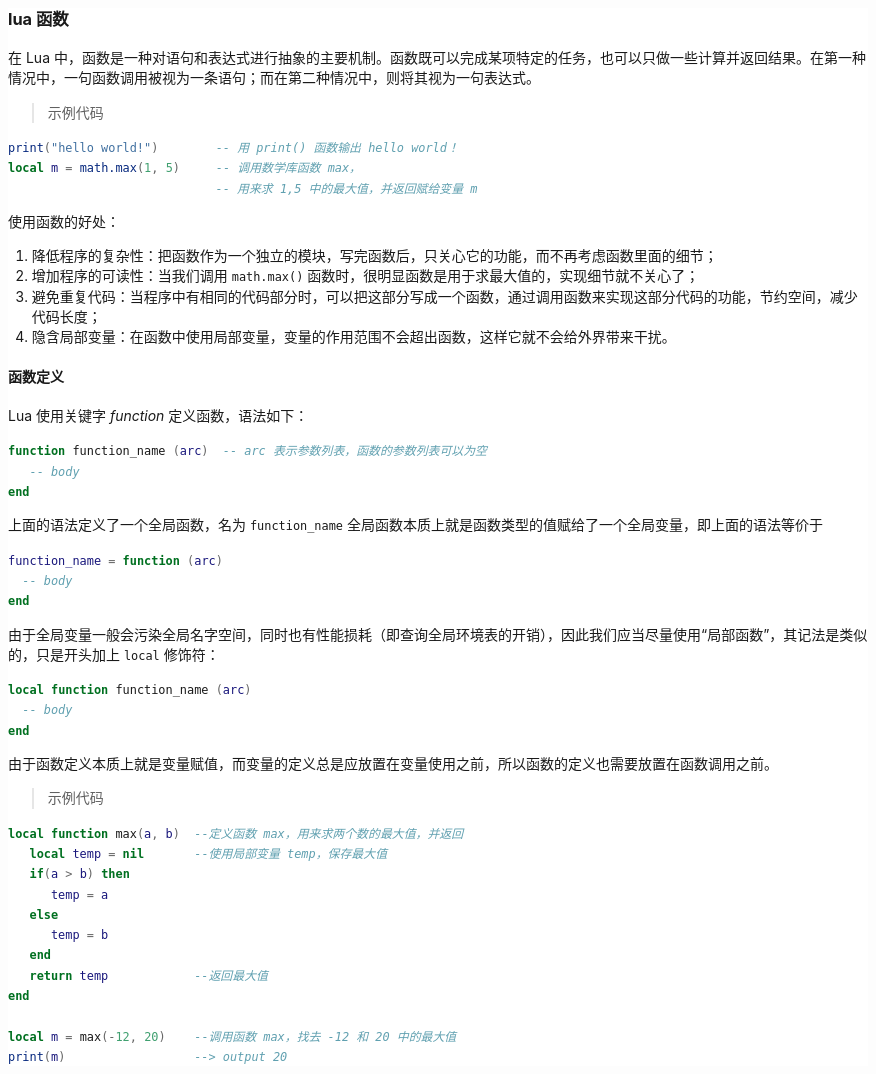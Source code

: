### lua 函数

在 Lua 中，函数是一种对语句和表达式进行抽象的主要机制。函数既可以完成某项特定的任务，也可以只做一些计算并返回结果。在第一种情况中，一句函数调用被视为一条语句；而在第二种情况中，则将其视为一句表达式。

> 示例代码

```lua
print("hello world!")        -- 用 print() 函数输出 hello world！
local m = math.max(1, 5)     -- 调用数学库函数 max，
                             -- 用来求 1,5 中的最大值，并返回赋给变量 m
```

使用函数的好处：

1. 降低程序的复杂性：把函数作为一个独立的模块，写完函数后，只关心它的功能，而不再考虑函数里面的细节；
2. 增加程序的可读性：当我们调用 `math.max()` 函数时，很明显函数是用于求最大值的，实现细节就不关心了；
3. 避免重复代码：当程序中有相同的代码部分时，可以把这部分写成一个函数，通过调用函数来实现这部分代码的功能，节约空间，减少代码长度；
4. 隐含局部变量：在函数中使用局部变量，变量的作用范围不会超出函数，这样它就不会给外界带来干扰。

#### 函数定义

Lua 使用关键字 *function* 定义函数，语法如下：

```lua
function function_name (arc)  -- arc 表示参数列表，函数的参数列表可以为空
   -- body
end
```

上面的语法定义了一个全局函数，名为 `function_name` 全局函数本质上就是函数类型的值赋给了一个全局变量，即上面的语法等价于

```lua
function_name = function (arc)
  -- body
end
```

由于全局变量一般会污染全局名字空间，同时也有性能损耗（即查询全局环境表的开销），因此我们应当尽量使用“局部函数”，其记法是类似的，只是开头加上 `local` 修饰符：

```lua
local function function_name (arc)
  -- body
end
```

由于函数定义本质上就是变量赋值，而变量的定义总是应放置在变量使用之前，所以函数的定义也需要放置在函数调用之前。

> 示例代码

```lua
local function max(a, b)  --定义函数 max，用来求两个数的最大值，并返回
   local temp = nil       --使用局部变量 temp，保存最大值
   if(a > b) then
      temp = a
   else
      temp = b
   end
   return temp            --返回最大值
end

local m = max(-12, 20)    --调用函数 max，找去 -12 和 20 中的最大值
print(m)                  --> output 20
```
